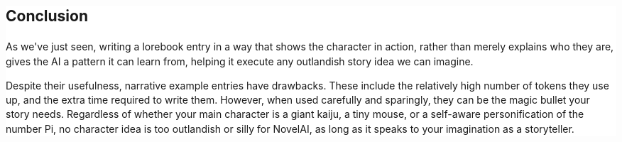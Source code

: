 
## Conclusion

As we've just seen, writing a lorebook entry in a way that shows the
character in action, rather than merely explains who they are, gives the
AI a pattern it can learn from, helping it execute any outlandish story
idea we can imagine.

Despite their usefulness, narrative example entries have drawbacks.
These include the relatively high number of tokens they use up, and the
extra time required to write them. However, when used carefully and
sparingly, they can be the magic bullet your story needs. Regardless of
whether your main character is a giant kaiju, a tiny mouse, or a
self-aware personification of the number Pi, no character idea is too
outlandish or silly for NovelAI, as long as it speaks to your
imagination as a storyteller.
